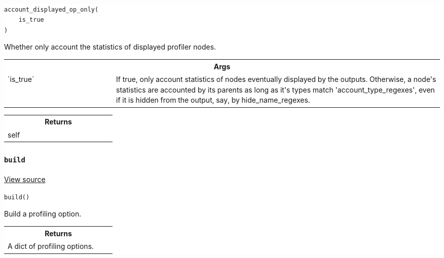 <pre class="devsite-click-to-copy prettyprint lang-py tfo-signature-link">
<code>account_displayed_op_only(
    is_true
)
</code></pre>

Whether only account the statistics of displayed profiler nodes.



 <table class="responsive fixed orange">
<colgroup><col width="214px"><col></colgroup>
<tr><th colspan="2">Args</th></tr>

<tr>
<td>
`is_true`
</td>
<td>
If true, only account statistics of nodes eventually
displayed by the outputs.
Otherwise, a node's statistics are accounted by its parents
as long as it's types match 'account_type_regexes', even if
it is hidden from the output, say, by hide_name_regexes.
</td>
</tr>
</table>




 <table class="responsive fixed orange">
<colgroup><col width="214px"><col></colgroup>
<tr><th colspan="2">Returns</th></tr>
<tr class="alt">
<td colspan="2">
self
</td>
</tr>

</table>



<h3 id="build"><code>build</code></h3>

<a target="_blank" href="https://github.com/tensorflow/tensorflow/blob/r2.3/tensorflow/python/profiler/option_builder.py#L193-L199">View source</a>

<pre class="devsite-click-to-copy prettyprint lang-py tfo-signature-link">
<code>build()
</code></pre>

Build a profiling option.



 <table class="responsive fixed orange">
<colgroup><col width="214px"><col></colgroup>
<tr><th colspan="2">Returns</th></tr>
<tr class="alt">
<td colspan="2">
A dict of profiling options.
</td>
</tr>
